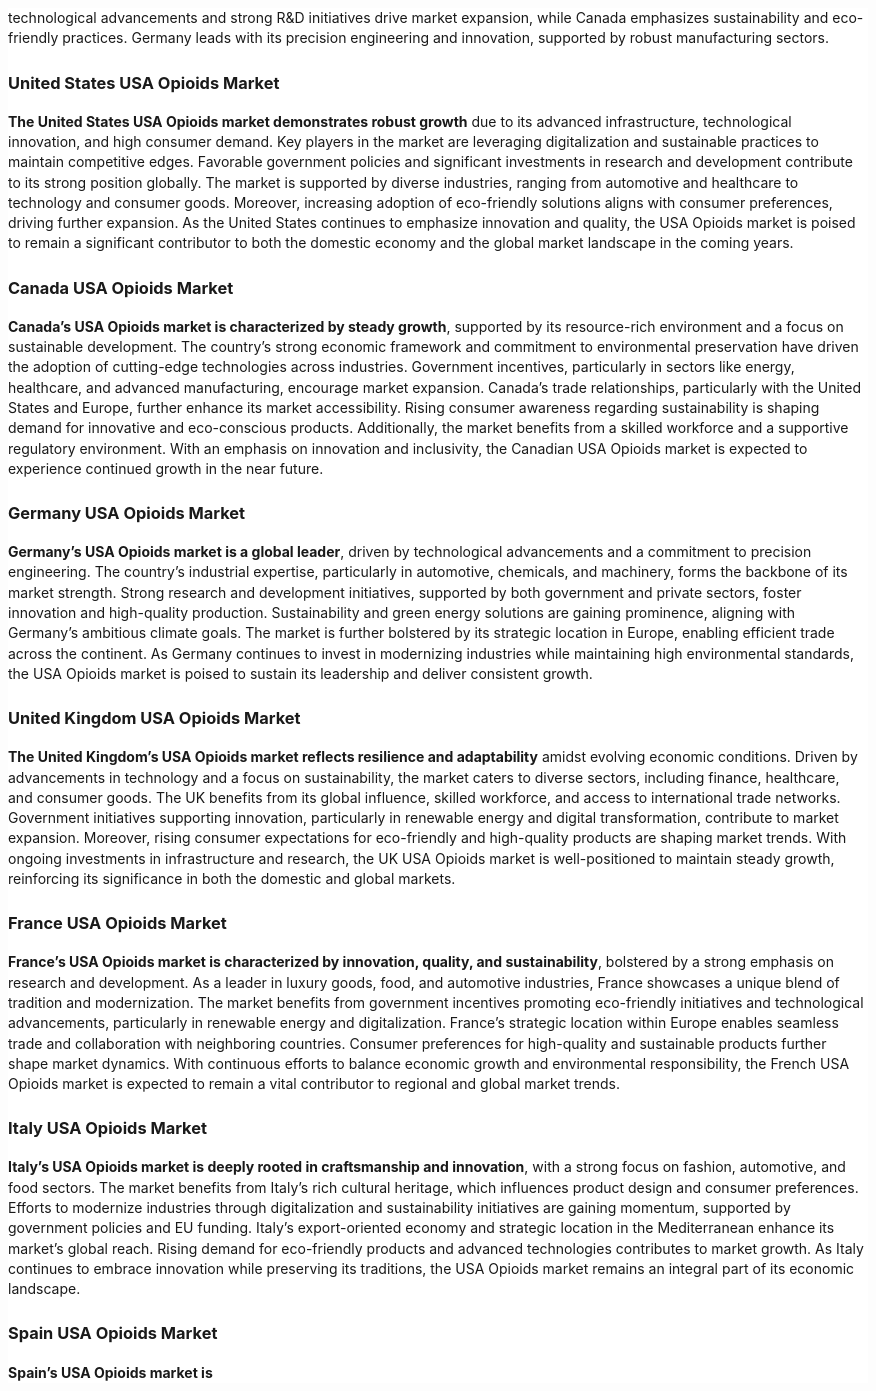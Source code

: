technological advancements and strong R&amp;D initiatives drive market expansion, while Canada emphasizes sustainability and eco-friendly practices. Germany leads with its precision engineering and innovation, supported by robust manufacturing sectors.</span></em></p></blockquote><h3><strong>United States USA Opioids Market</strong></h3><p><strong>The United States USA Opioids market demonstrates robust growth</strong> due to its advanced infrastructure, technological innovation, and high consumer demand. Key players in the market are leveraging digitalization and sustainable practices to maintain competitive edges. Favorable government policies and significant investments in research and development contribute to its strong position globally. The market is supported by diverse industries, ranging from automotive and healthcare to technology and consumer goods. Moreover, increasing adoption of eco-friendly solutions aligns with consumer preferences, driving further expansion. As the United States continues to emphasize innovation and quality, the USA Opioids market is poised to remain a significant contributor to both the domestic economy and the global market landscape in the coming years.</p><h3><strong>Canada USA Opioids Market</strong></h3><p><strong>Canada&rsquo;s USA Opioids market is characterized by steady growth</strong>, supported by its resource-rich environment and a focus on sustainable development. The country&rsquo;s strong economic framework and commitment to environmental preservation have driven the adoption of cutting-edge technologies across industries. Government incentives, particularly in sectors like energy, healthcare, and advanced manufacturing, encourage market expansion. Canada&rsquo;s trade relationships, particularly with the United States and Europe, further enhance its market accessibility. Rising consumer awareness regarding sustainability is shaping demand for innovative and eco-conscious products. Additionally, the market benefits from a skilled workforce and a supportive regulatory environment. With an emphasis on innovation and inclusivity, the Canadian USA Opioids market is expected to experience continued growth in the near future.</p><h3><strong>Germany USA Opioids Market</strong></h3><p><strong>Germany&rsquo;s USA Opioids market is a global leader</strong>, driven by technological advancements and a commitment to precision engineering. The country&rsquo;s industrial expertise, particularly in automotive, chemicals, and machinery, forms the backbone of its market strength. Strong research and development initiatives, supported by both government and private sectors, foster innovation and high-quality production. Sustainability and green energy solutions are gaining prominence, aligning with Germany&rsquo;s ambitious climate goals. The market is further bolstered by its strategic location in Europe, enabling efficient trade across the continent. As Germany continues to invest in modernizing industries while maintaining high environmental standards, the USA Opioids market is poised to sustain its leadership and deliver consistent growth.</p><h3><strong>United Kingdom USA Opioids Market</strong></h3><p><strong>The United Kingdom&rsquo;s USA Opioids market reflects resilience and adaptability</strong> amidst evolving economic conditions. Driven by advancements in technology and a focus on sustainability, the market caters to diverse sectors, including finance, healthcare, and consumer goods. The UK benefits from its global influence, skilled workforce, and access to international trade networks. Government initiatives supporting innovation, particularly in renewable energy and digital transformation, contribute to market expansion. Moreover, rising consumer expectations for eco-friendly and high-quality products are shaping market trends. With ongoing investments in infrastructure and research, the UK USA Opioids market is well-positioned to maintain steady growth, reinforcing its significance in both the domestic and global markets.</p><h3><strong>France USA Opioids Market</strong></h3><p><strong>France&rsquo;s USA Opioids market is characterized by innovation, quality, and sustainability</strong>, bolstered by a strong emphasis on research and development. As a leader in luxury goods, food, and automotive industries, France showcases a unique blend of tradition and modernization. The market benefits from government incentives promoting eco-friendly initiatives and technological advancements, particularly in renewable energy and digitalization. France&rsquo;s strategic location within Europe enables seamless trade and collaboration with neighboring countries. Consumer preferences for high-quality and sustainable products further shape market dynamics. With continuous efforts to balance economic growth and environmental responsibility, the French USA Opioids market is expected to remain a vital contributor to regional and global market trends.</p><h3><strong>Italy USA Opioids Market</strong></h3><p><strong>Italy&rsquo;s USA Opioids market is deeply rooted in craftsmanship and innovation</strong>, with a strong focus on fashion, automotive, and food sectors. The market benefits from Italy&rsquo;s rich cultural heritage, which influences product design and consumer preferences. Efforts to modernize industries through digitalization and sustainability initiatives are gaining momentum, supported by government policies and EU funding. Italy&rsquo;s export-oriented economy and strategic location in the Mediterranean enhance its market&rsquo;s global reach. Rising demand for eco-friendly products and advanced technologies contributes to market growth. As Italy continues to embrace innovation while preserving its traditions, the USA Opioids market remains an integral part of its economic landscape.</p><h3><strong>Spain USA Opioids Market</strong></h3><p><strong>Spain&rsquo;s USA Opioids market is